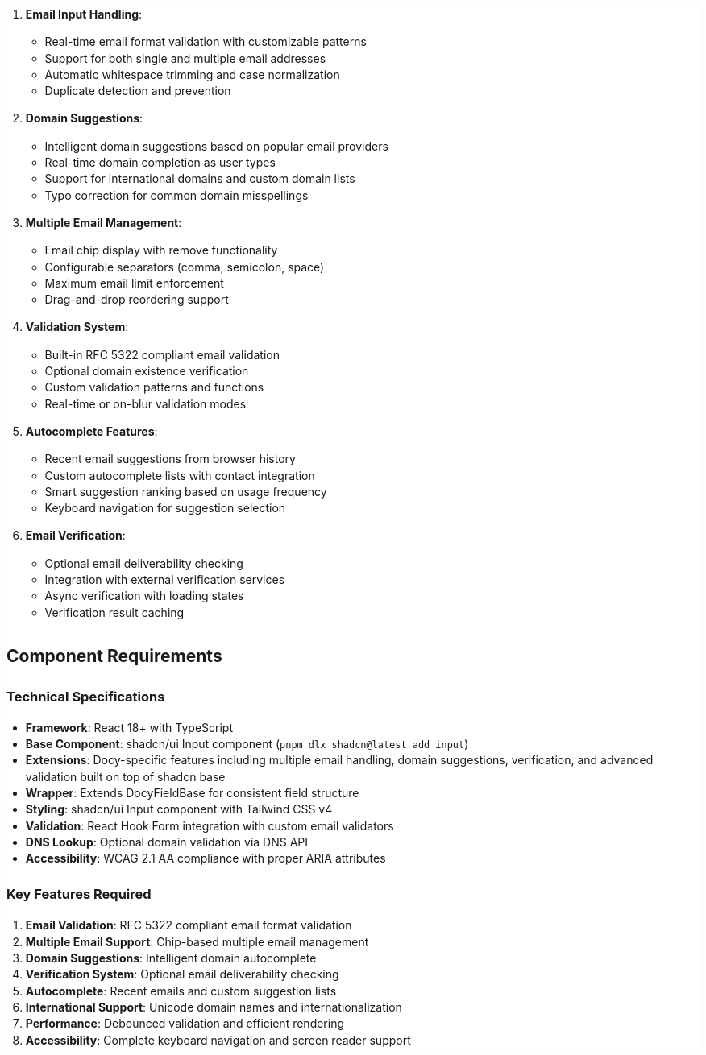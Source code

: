 1. **Email Input Handling**:
   - Real-time email format validation with customizable patterns
   - Support for both single and multiple email addresses
   - Automatic whitespace trimming and case normalization
   - Duplicate detection and prevention

2. **Domain Suggestions**:
   - Intelligent domain suggestions based on popular email providers
   - Real-time domain completion as user types
   - Support for international domains and custom domain lists
   - Typo correction for common domain misspellings

3. **Multiple Email Management**:
   - Email chip display with remove functionality
   - Configurable separators (comma, semicolon, space)
   - Maximum email limit enforcement
   - Drag-and-drop reordering support

4. **Validation System**:
   - Built-in RFC 5322 compliant email validation
   - Optional domain existence verification
   - Custom validation patterns and functions
   - Real-time or on-blur validation modes

5. **Autocomplete Features**:
   - Recent email suggestions from browser history
   - Custom autocomplete lists with contact integration
   - Smart suggestion ranking based on usage frequency
   - Keyboard navigation for suggestion selection

6. **Email Verification**:
   - Optional email deliverability checking
   - Integration with external verification services
   - Async verification with loading states
   - Verification result caching

## Component Requirements

### Technical Specifications
- **Framework**: React 18+ with TypeScript
- **Base Component**: shadcn/ui Input component (`pnpm dlx shadcn@latest add input`)
- **Extensions**: Docy-specific features including multiple email handling, domain suggestions, verification, and advanced validation built on top of shadcn base
- **Wrapper**: Extends DocyFieldBase for consistent field structure
- **Styling**: shadcn/ui Input component with Tailwind CSS v4
- **Validation**: React Hook Form integration with custom email validators
- **DNS Lookup**: Optional domain validation via DNS API
- **Accessibility**: WCAG 2.1 AA compliance with proper ARIA attributes

### Key Features Required
1. **Email Validation**: RFC 5322 compliant email format validation
2. **Multiple Email Support**: Chip-based multiple email management
3. **Domain Suggestions**: Intelligent domain autocomplete
4. **Verification System**: Optional email deliverability checking
5. **Autocomplete**: Recent emails and custom suggestion lists
6. **International Support**: Unicode domain names and internationalization
7. **Performance**: Debounced validation and efficient rendering
8. **Accessibility**: Complete keyboard navigation and screen reader support

